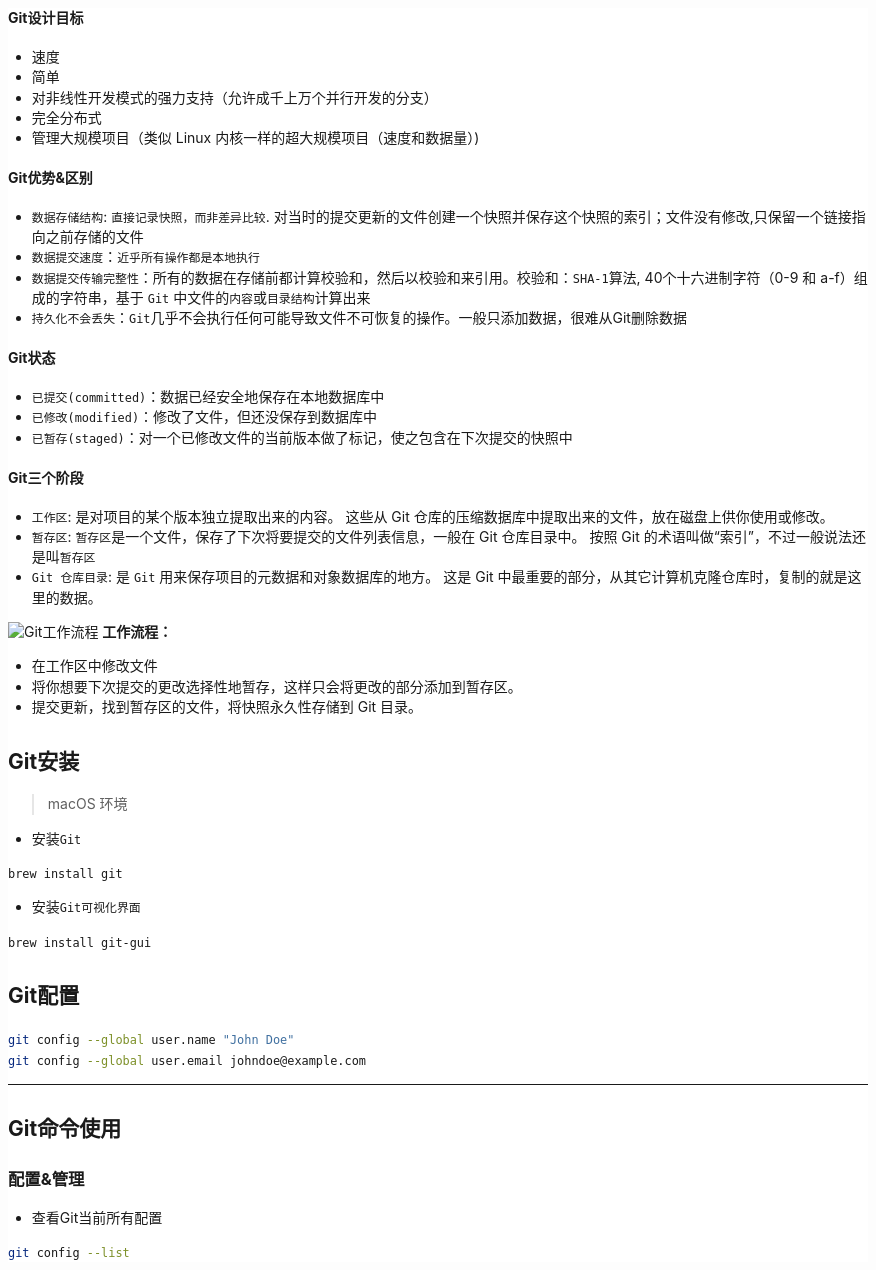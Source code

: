 #### Git设计目标
- 速度
- 简单
- 对非线性开发模式的强力支持（允许成千上万个并行开发的分支）
- 完全分布式
- 管理大规模项目（类似 Linux 内核一样的超大规模项目（速度和数据量）)

#### Git优势&区别
- `数据存储结构`: `直接记录快照，而非差异比较`. 对当时的提交更新的文件创建一个快照并保存这个快照的索引；文件没有修改,只保留一个链接指向之前存储的文件
- `数据提交速度`：`近乎所有操作都是本地执行`
- `数据提交传输完整性`：所有的数据在存储前都计算校验和，然后以校验和来引用。校验和：`SHA-1`算法, 40个十六进制字符（0-9 和 a-f）组成的字符串，基于 `Git` 中文件的`内容`或`目录结构`计算出来
- `持久化不会丢失`：`Git`几乎不会执行任何可能导致文件不可恢复的操作。一般只添加数据，很难从Git删除数据

#### Git状态
- `已提交(committed)`：数据已经安全地保存在本地数据库中
- `已修改(modified)`：修改了文件，但还没保存到数据库中
- `已暂存(staged)`：对一个已修改文件的当前版本做了标记，使之包含在下次提交的快照中

#### Git三个阶段
- `工作区`: 是对项目的某个版本独立提取出来的内容。 这些从 Git 仓库的压缩数据库中提取出来的文件，放在磁盘上供你使用或修改。
- `暂存区`: `暂存区`是一个文件，保存了下次将要提交的文件列表信息，一般在 Git 仓库目录中。 按照 Git 的术语叫做“索引”，不过一般说法还是叫`暂存区`
- `Git 仓库目录`: 是 `Git` 用来保存项目的元数据和对象数据库的地方。 这是 Git 中最重要的部分，从其它计算机克隆仓库时，复制的就是这里的数据。

![Git工作流程](areas.png)
**工作流程：**
- 在工作区中修改文件
- 将你想要下次提交的更改选择性地暂存，这样只会将更改的部分添加到暂存区。
- 提交更新，找到暂存区的文件，将快照永久性存储到 Git 目录。

## Git安装
> macOS 环境
- 安装`Git`
```bash
brew install git
```
- 安装`Git可视化界面`
```bash
brew install git-gui
```

## Git配置
```bash
git config --global user.name "John Doe"
git config --global user.email johndoe@example.com
```

---

## Git命令使用
### 配置&管理
- 查看Git当前所有配置
```bash
git config --list
```
